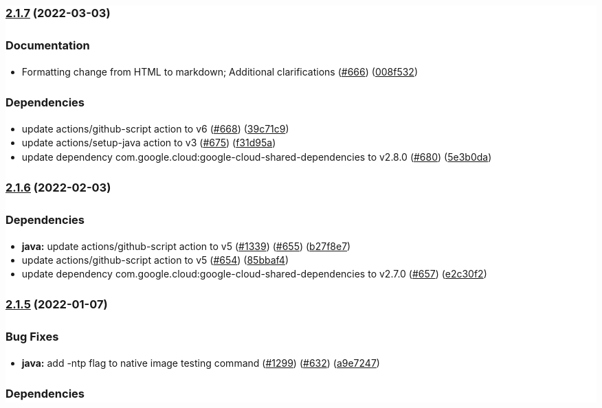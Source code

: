 ### [2.1.7](https://github.com/googleapis/java-billingbudgets/compare/v2.1.6...v2.1.7) (2022-03-03)


### Documentation

* Formatting change from HTML to markdown; Additional clarifications ([#666](https://github.com/googleapis/java-billingbudgets/issues/666)) ([008f532](https://github.com/googleapis/java-billingbudgets/commit/008f5321d26aba1ae5a01ef3dfe5ef4051f9e2d0))


### Dependencies

* update actions/github-script action to v6 ([#668](https://github.com/googleapis/java-billingbudgets/issues/668)) ([39c71c9](https://github.com/googleapis/java-billingbudgets/commit/39c71c9bd5c8e80e8a3830c1de06ce6050cca79c))
* update actions/setup-java action to v3 ([#675](https://github.com/googleapis/java-billingbudgets/issues/675)) ([f31d95a](https://github.com/googleapis/java-billingbudgets/commit/f31d95a56b460b1f9f712b1d6a8c41429133db68))
* update dependency com.google.cloud:google-cloud-shared-dependencies to v2.8.0 ([#680](https://github.com/googleapis/java-billingbudgets/issues/680)) ([5e3b0da](https://github.com/googleapis/java-billingbudgets/commit/5e3b0da56f0f20256c4c756f65925b67fee11715))

### [2.1.6](https://github.com/googleapis/java-billingbudgets/compare/v2.1.5...v2.1.6) (2022-02-03)


### Dependencies

* **java:** update actions/github-script action to v5 ([#1339](https://github.com/googleapis/java-billingbudgets/issues/1339)) ([#655](https://github.com/googleapis/java-billingbudgets/issues/655)) ([b27f8e7](https://github.com/googleapis/java-billingbudgets/commit/b27f8e7cd5714c317c7c9144cf7d5358e564f200))
* update actions/github-script action to v5 ([#654](https://github.com/googleapis/java-billingbudgets/issues/654)) ([85bbaf4](https://github.com/googleapis/java-billingbudgets/commit/85bbaf4d503c8f6abdc23bbf01c82f43295eeb88))
* update dependency com.google.cloud:google-cloud-shared-dependencies to v2.7.0 ([#657](https://github.com/googleapis/java-billingbudgets/issues/657)) ([e2c30f2](https://github.com/googleapis/java-billingbudgets/commit/e2c30f27531ed176920a1158522127ffcda68e8b))

### [2.1.5](https://www.github.com/googleapis/java-billingbudgets/compare/v2.1.4...v2.1.5) (2022-01-07)


### Bug Fixes

* **java:** add -ntp flag to native image testing command ([#1299](https://www.github.com/googleapis/java-billingbudgets/issues/1299)) ([#632](https://www.github.com/googleapis/java-billingbudgets/issues/632)) ([a9e7247](https://www.github.com/googleapis/java-billingbudgets/commit/a9e7247108b6a0dc9960e193c9a7ece9453589aa))


### Dependencies
